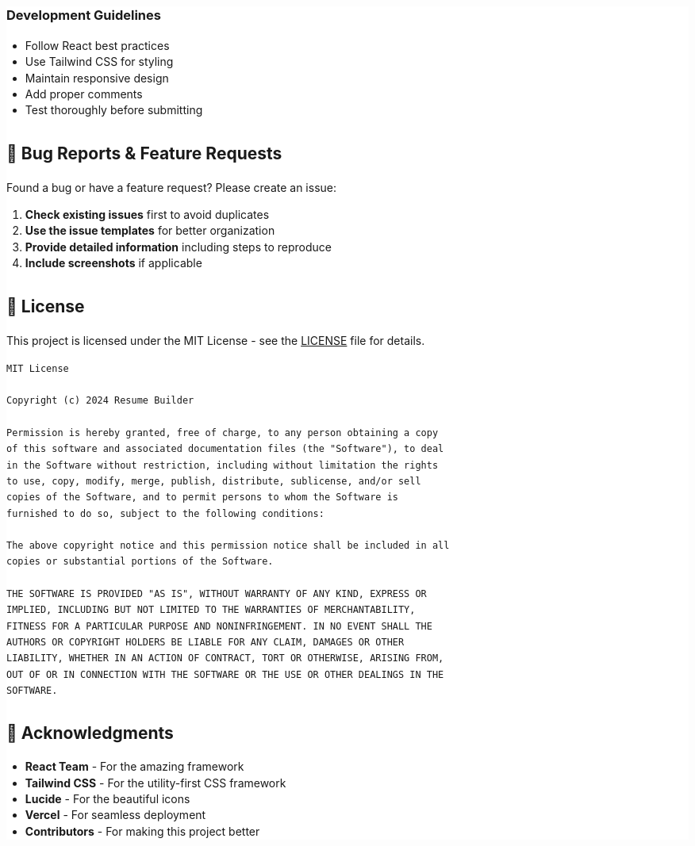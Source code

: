 ### Development Guidelines

- Follow React best practices
- Use Tailwind CSS for styling
- Maintain responsive design
- Add proper comments
- Test thoroughly before submitting

## 🐛 Bug Reports & Feature Requests

Found a bug or have a feature request? Please create an issue:

1. **Check existing issues** first to avoid duplicates
2. **Use the issue templates** for better organization
3. **Provide detailed information** including steps to reproduce
4. **Include screenshots** if applicable

## 📄 License

This project is licensed under the MIT License - see the [LICENSE](LICENSE) file for details.

```
MIT License

Copyright (c) 2024 Resume Builder

Permission is hereby granted, free of charge, to any person obtaining a copy
of this software and associated documentation files (the "Software"), to deal
in the Software without restriction, including without limitation the rights
to use, copy, modify, merge, publish, distribute, sublicense, and/or sell
copies of the Software, and to permit persons to whom the Software is
furnished to do so, subject to the following conditions:

The above copyright notice and this permission notice shall be included in all
copies or substantial portions of the Software.

THE SOFTWARE IS PROVIDED "AS IS", WITHOUT WARRANTY OF ANY KIND, EXPRESS OR
IMPLIED, INCLUDING BUT NOT LIMITED TO THE WARRANTIES OF MERCHANTABILITY,
FITNESS FOR A PARTICULAR PURPOSE AND NONINFRINGEMENT. IN NO EVENT SHALL THE
AUTHORS OR COPYRIGHT HOLDERS BE LIABLE FOR ANY CLAIM, DAMAGES OR OTHER
LIABILITY, WHETHER IN AN ACTION OF CONTRACT, TORT OR OTHERWISE, ARISING FROM,
OUT OF OR IN CONNECTION WITH THE SOFTWARE OR THE USE OR OTHER DEALINGS IN THE
SOFTWARE.
```

## 🙏 Acknowledgments

- **React Team** - For the amazing framework
- **Tailwind CSS** - For the utility-first CSS framework
- **Lucide** - For the beautiful icons
- **Vercel** - For seamless deployment
- **Contributors** - For making this project better
